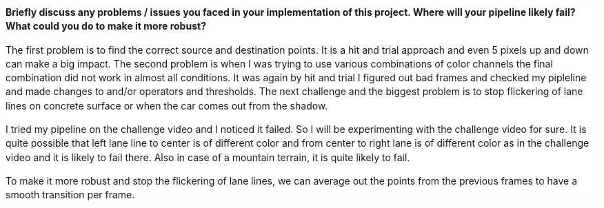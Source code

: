 **Briefly discuss any problems / issues you faced in your implementation of this project. Where will your pipeline likely fail? What could you do to make it more robust?**

The first problem is to find the correct source and destination points. It is a hit and trial approach and even 5 pixels up and down can make a big impact. The second problem is when I was trying to use various combinations of color channels the final combination did not work in almost all conditions. It was again by hit and trial I figured out bad frames and checked my pipleline and made changes to and/or operators and thresholds. The next challenge and the biggest problem is to stop flickering of lane lines on concrete surface or when the car comes out from the shadow. 

I tried my pipeline on the challenge video and I noticed it failed. So I will be experimenting with the challenge video for sure. It is quite possible that left lane line to center is of different color and from center to right lane is of different color as in the challenge video and it is likely to fail there. Also in case of a mountain terrain, it is quite likely to fail.

To make it more robust and stop the flickering of lane lines, we can average out the points from the previous frames to have a smooth transition per frame.


